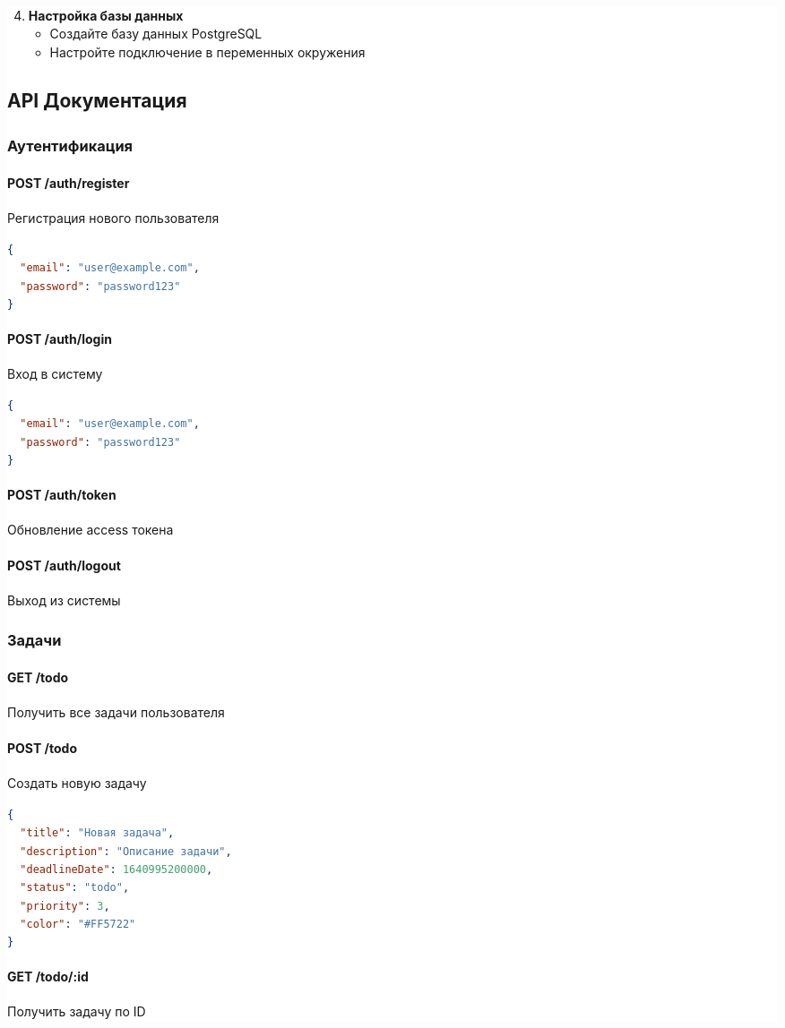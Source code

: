 4. **Настройка базы данных**
   - Создайте базу данных PostgreSQL
   - Настройте подключение в переменных окружения

## API Документация

### Аутентификация

#### POST /auth/register
Регистрация нового пользователя
```json
{
  "email": "user@example.com",
  "password": "password123"
}
```

#### POST /auth/login
Вход в систему
```json
{
  "email": "user@example.com",
  "password": "password123"
}
```

#### POST /auth/token
Обновление access токена

#### POST /auth/logout
Выход из системы

### Задачи

#### GET /todo
Получить все задачи пользователя

#### POST /todo
Создать новую задачу
```json
{
  "title": "Новая задача",
  "description": "Описание задачи",
  "deadlineDate": 1640995200000,
  "status": "todo",
  "priority": 3,
  "color": "#FF5722"
}
```

#### GET /todo/:id
Получить задачу по ID
